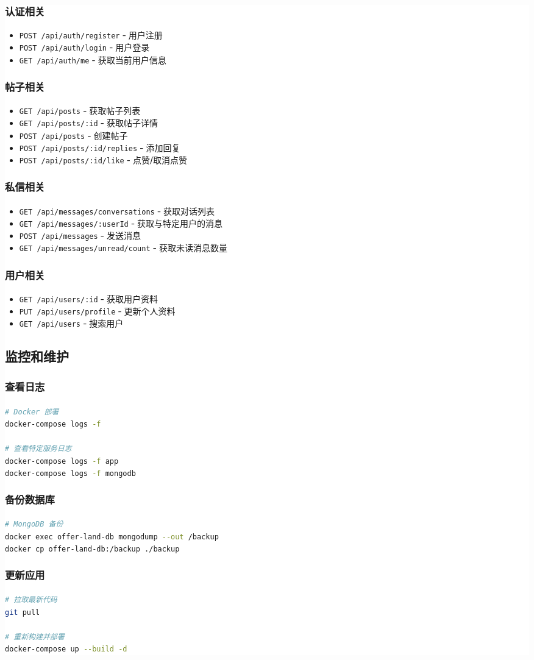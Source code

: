 ### 认证相关
- `POST /api/auth/register` - 用户注册
- `POST /api/auth/login` - 用户登录
- `GET /api/auth/me` - 获取当前用户信息

### 帖子相关
- `GET /api/posts` - 获取帖子列表
- `GET /api/posts/:id` - 获取帖子详情
- `POST /api/posts` - 创建帖子
- `POST /api/posts/:id/replies` - 添加回复
- `POST /api/posts/:id/like` - 点赞/取消点赞

### 私信相关
- `GET /api/messages/conversations` - 获取对话列表
- `GET /api/messages/:userId` - 获取与特定用户的消息
- `POST /api/messages` - 发送消息
- `GET /api/messages/unread/count` - 获取未读消息数量

### 用户相关
- `GET /api/users/:id` - 获取用户资料
- `PUT /api/users/profile` - 更新个人资料
- `GET /api/users` - 搜索用户

## 监控和维护

### 查看日志
```bash
# Docker 部署
docker-compose logs -f

# 查看特定服务日志
docker-compose logs -f app
docker-compose logs -f mongodb
```

### 备份数据库
```bash
# MongoDB 备份
docker exec offer-land-db mongodump --out /backup
docker cp offer-land-db:/backup ./backup
```

### 更新应用
```bash
# 拉取最新代码
git pull

# 重新构建并部署
docker-compose up --build -d
```

